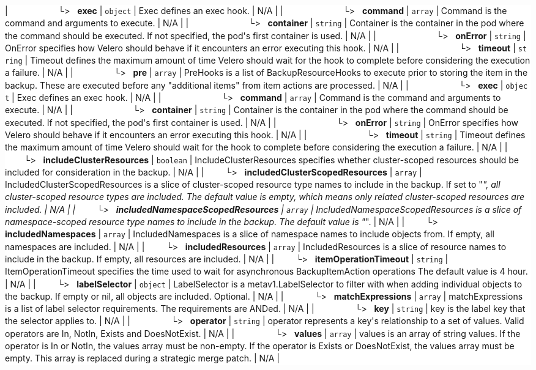| &nbsp;&nbsp;&nbsp;&nbsp;&nbsp;&nbsp;&nbsp;&nbsp;&nbsp;&nbsp;&nbsp;&nbsp;&nbsp;&nbsp;&nbsp;&nbsp;&nbsp;&nbsp;&nbsp;&nbsp;└>&nbsp;&nbsp; **exec** | `object` | Exec defines an exec hook. | N/A |
| &nbsp;&nbsp;&nbsp;&nbsp;&nbsp;&nbsp;&nbsp;&nbsp;&nbsp;&nbsp;&nbsp;&nbsp;&nbsp;&nbsp;&nbsp;&nbsp;&nbsp;&nbsp;&nbsp;&nbsp;&nbsp;&nbsp;&nbsp;&nbsp;└>&nbsp;&nbsp; **command** | `array` | Command is the command and arguments to execute. | N/A |
| &nbsp;&nbsp;&nbsp;&nbsp;&nbsp;&nbsp;&nbsp;&nbsp;&nbsp;&nbsp;&nbsp;&nbsp;&nbsp;&nbsp;&nbsp;&nbsp;&nbsp;&nbsp;&nbsp;&nbsp;&nbsp;&nbsp;&nbsp;&nbsp;└>&nbsp;&nbsp; **container** | `string` | Container is the container in the pod where the command should be executed. If not specified, the pod's first container is used. | N/A |
| &nbsp;&nbsp;&nbsp;&nbsp;&nbsp;&nbsp;&nbsp;&nbsp;&nbsp;&nbsp;&nbsp;&nbsp;&nbsp;&nbsp;&nbsp;&nbsp;&nbsp;&nbsp;&nbsp;&nbsp;&nbsp;&nbsp;&nbsp;&nbsp;└>&nbsp;&nbsp; **onError** | `string` | OnError specifies how Velero should behave if it encounters an error executing this hook. | N/A |
| &nbsp;&nbsp;&nbsp;&nbsp;&nbsp;&nbsp;&nbsp;&nbsp;&nbsp;&nbsp;&nbsp;&nbsp;&nbsp;&nbsp;&nbsp;&nbsp;&nbsp;&nbsp;&nbsp;&nbsp;&nbsp;&nbsp;&nbsp;&nbsp;└>&nbsp;&nbsp; **timeout** | `string` | Timeout defines the maximum amount of time Velero should wait for the hook to complete before considering the execution a failure. | N/A |
| &nbsp;&nbsp;&nbsp;&nbsp;&nbsp;&nbsp;&nbsp;&nbsp;&nbsp;&nbsp;&nbsp;&nbsp;&nbsp;&nbsp;&nbsp;&nbsp;└>&nbsp;&nbsp; **pre** | `array` | PreHooks is a list of BackupResourceHooks to execute prior to storing the item in the backup. These are executed before any "additional items" from item actions are processed. | N/A |
| &nbsp;&nbsp;&nbsp;&nbsp;&nbsp;&nbsp;&nbsp;&nbsp;&nbsp;&nbsp;&nbsp;&nbsp;&nbsp;&nbsp;&nbsp;&nbsp;&nbsp;&nbsp;&nbsp;&nbsp;└>&nbsp;&nbsp; **exec** | `object` | Exec defines an exec hook. | N/A |
| &nbsp;&nbsp;&nbsp;&nbsp;&nbsp;&nbsp;&nbsp;&nbsp;&nbsp;&nbsp;&nbsp;&nbsp;&nbsp;&nbsp;&nbsp;&nbsp;&nbsp;&nbsp;&nbsp;&nbsp;&nbsp;&nbsp;&nbsp;&nbsp;└>&nbsp;&nbsp; **command** | `array` | Command is the command and arguments to execute. | N/A |
| &nbsp;&nbsp;&nbsp;&nbsp;&nbsp;&nbsp;&nbsp;&nbsp;&nbsp;&nbsp;&nbsp;&nbsp;&nbsp;&nbsp;&nbsp;&nbsp;&nbsp;&nbsp;&nbsp;&nbsp;&nbsp;&nbsp;&nbsp;&nbsp;└>&nbsp;&nbsp; **container** | `string` | Container is the container in the pod where the command should be executed. If not specified, the pod's first container is used. | N/A |
| &nbsp;&nbsp;&nbsp;&nbsp;&nbsp;&nbsp;&nbsp;&nbsp;&nbsp;&nbsp;&nbsp;&nbsp;&nbsp;&nbsp;&nbsp;&nbsp;&nbsp;&nbsp;&nbsp;&nbsp;&nbsp;&nbsp;&nbsp;&nbsp;└>&nbsp;&nbsp; **onError** | `string` | OnError specifies how Velero should behave if it encounters an error executing this hook. | N/A |
| &nbsp;&nbsp;&nbsp;&nbsp;&nbsp;&nbsp;&nbsp;&nbsp;&nbsp;&nbsp;&nbsp;&nbsp;&nbsp;&nbsp;&nbsp;&nbsp;&nbsp;&nbsp;&nbsp;&nbsp;&nbsp;&nbsp;&nbsp;&nbsp;└>&nbsp;&nbsp; **timeout** | `string` | Timeout defines the maximum amount of time Velero should wait for the hook to complete before considering the execution a failure. | N/A |
| &nbsp;&nbsp;&nbsp;&nbsp;&nbsp;&nbsp;&nbsp;&nbsp;└>&nbsp;&nbsp; **includeClusterResources** | `boolean` | IncludeClusterResources specifies whether cluster-scoped resources should be included for consideration in the backup. | N/A |
| &nbsp;&nbsp;&nbsp;&nbsp;&nbsp;&nbsp;&nbsp;&nbsp;└>&nbsp;&nbsp; **includedClusterScopedResources** | `array` | IncludedClusterScopedResources is a slice of cluster-scoped resource type names to include in the backup. If set to "*", all cluster-scoped resource types are included. The default value is empty, which means only related cluster-scoped resources are included. | N/A |
| &nbsp;&nbsp;&nbsp;&nbsp;&nbsp;&nbsp;&nbsp;&nbsp;└>&nbsp;&nbsp; **includedNamespaceScopedResources** | `array` | IncludedNamespaceScopedResources is a slice of namespace-scoped resource type names to include in the backup. The default value is "*". | N/A |
| &nbsp;&nbsp;&nbsp;&nbsp;&nbsp;&nbsp;&nbsp;&nbsp;└>&nbsp;&nbsp; **includedNamespaces** | `array` | IncludedNamespaces is a slice of namespace names to include objects from. If empty, all namespaces are included. | N/A |
| &nbsp;&nbsp;&nbsp;&nbsp;&nbsp;&nbsp;&nbsp;&nbsp;└>&nbsp;&nbsp; **includedResources** | `array` | IncludedResources is a slice of resource names to include in the backup. If empty, all resources are included. | N/A |
| &nbsp;&nbsp;&nbsp;&nbsp;&nbsp;&nbsp;&nbsp;&nbsp;└>&nbsp;&nbsp; **itemOperationTimeout** | `string` | ItemOperationTimeout specifies the time used to wait for asynchronous BackupItemAction operations The default value is 4 hour. | N/A |
| &nbsp;&nbsp;&nbsp;&nbsp;&nbsp;&nbsp;&nbsp;&nbsp;└>&nbsp;&nbsp; **labelSelector** | `object` | LabelSelector is a metav1.LabelSelector to filter with when adding individual objects to the backup. If empty or nil, all objects are included. Optional. | N/A |
| &nbsp;&nbsp;&nbsp;&nbsp;&nbsp;&nbsp;&nbsp;&nbsp;&nbsp;&nbsp;&nbsp;&nbsp;└>&nbsp;&nbsp; **matchExpressions** | `array` | matchExpressions is a list of label selector requirements. The requirements are ANDed. | N/A |
| &nbsp;&nbsp;&nbsp;&nbsp;&nbsp;&nbsp;&nbsp;&nbsp;&nbsp;&nbsp;&nbsp;&nbsp;&nbsp;&nbsp;&nbsp;&nbsp;└>&nbsp;&nbsp; **key** | `string` | key is the label key that the selector applies to. | N/A |
| &nbsp;&nbsp;&nbsp;&nbsp;&nbsp;&nbsp;&nbsp;&nbsp;&nbsp;&nbsp;&nbsp;&nbsp;&nbsp;&nbsp;&nbsp;&nbsp;└>&nbsp;&nbsp; **operator** | `string` | operator represents a key's relationship to a set of values. Valid operators are In, NotIn, Exists and DoesNotExist. | N/A |
| &nbsp;&nbsp;&nbsp;&nbsp;&nbsp;&nbsp;&nbsp;&nbsp;&nbsp;&nbsp;&nbsp;&nbsp;&nbsp;&nbsp;&nbsp;&nbsp;└>&nbsp;&nbsp; **values** | `array` | values is an array of string values. If the operator is In or NotIn, the values array must be non-empty. If the operator is Exists or DoesNotExist, the values array must be empty. This array is replaced during a strategic merge patch. | N/A |
